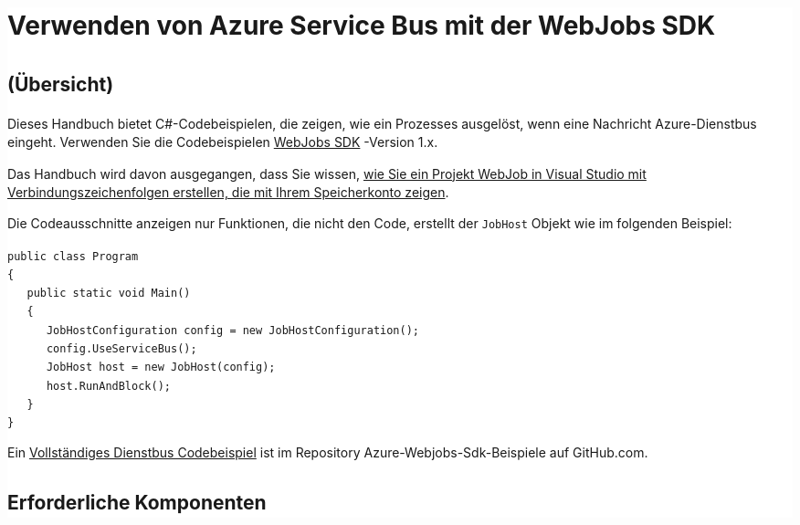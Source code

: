 <properties 
    pageTitle="Verwenden von Azure Service Bus mit der WebJobs SDK" 
    description="Erfahren Sie, wie Sie mit dem WebJobs SDK Azure Servicebuswarteschlangen und Themen verwenden." 
    services="app-service\web, service-bus" 
    documentationCenter=".net" 
    authors="tdykstra" 
    manager="wpickett" 
    editor="jimbe"/>

<tags 
    ms.service="app-service-web" 
    ms.workload="web" 
    ms.tgt_pltfrm="na" 
    ms.devlang="dotnet" 
    ms.topic="article" 
    ms.date="06/01/2016" 
    ms.author="tdykstra"/>

# <a name="how-to-use-azure-service-bus-with-the-webjobs-sdk"></a>Verwenden von Azure Service Bus mit der WebJobs SDK

## <a name="overview"></a>(Übersicht)

Dieses Handbuch bietet C#-Codebeispielen, die zeigen, wie ein Prozesses ausgelöst, wenn eine Nachricht Azure-Dienstbus eingeht. Verwenden Sie die Codebeispielen [WebJobs SDK](websites-dotnet-webjobs-sdk.md) -Version 1.x.

Das Handbuch wird davon ausgegangen, dass Sie wissen, [wie Sie ein Projekt WebJob in Visual Studio mit Verbindungszeichenfolgen erstellen, die mit Ihrem Speicherkonto zeigen](websites-dotnet-webjobs-sdk-get-started.md).

Die Codeausschnitte anzeigen nur Funktionen, die nicht den Code, erstellt der `JobHost` Objekt wie im folgenden Beispiel:

```
public class Program
{
   public static void Main()
   {
      JobHostConfiguration config = new JobHostConfiguration();
      config.UseServiceBus();
      JobHost host = new JobHost(config);
      host.RunAndBlock();
   }
}
```

Ein [Vollständiges Dienstbus Codebeispiel](https://github.com/Azure/azure-webjobs-sdk-samples/blob/master/BasicSamples/ServiceBus/Program.cs) ist im Repository Azure-Webjobs-Sdk-Beispiele auf GitHub.com.

## <a id="prerequisites"></a>Erforderliche Komponenten
